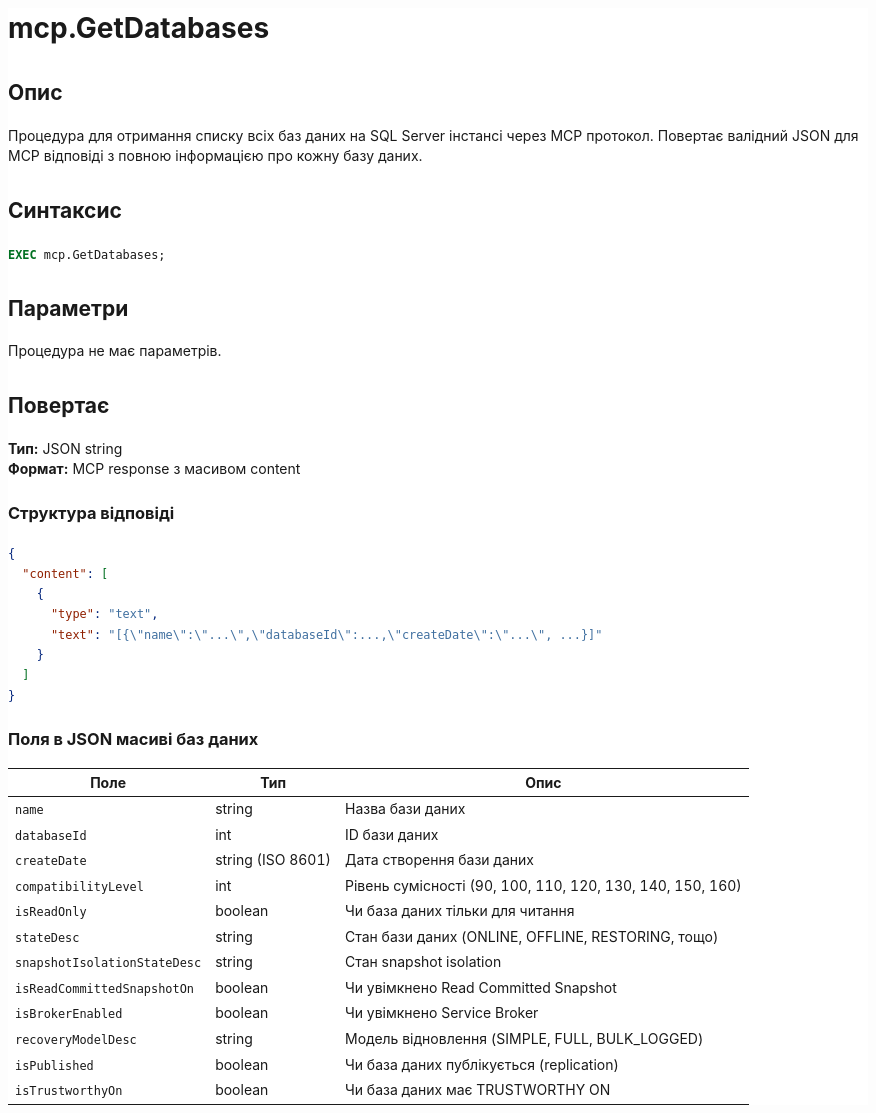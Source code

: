 # mcp.GetDatabases

## Опис

Процедура для отримання списку всіх баз даних на SQL Server інстансі через MCP протокол. Повертає валідний JSON для MCP відповіді з повною інформацією про кожну базу даних.

## Синтаксис

```sql
EXEC mcp.GetDatabases;
```

## Параметри

Процедура не має параметрів.

## Повертає

**Тип:** JSON string  
**Формат:** MCP response з масивом content

### Структура відповіді

```json
{
  "content": [
    {
      "type": "text",
      "text": "[{\"name\":\"...\",\"databaseId\":...,\"createDate\":\"...\", ...}]"
    }
  ]
}
```

### Поля в JSON масиві баз даних

| Поле | Тип | Опис |
|------|-----|------|
| `name` | string | Назва бази даних |
| `databaseId` | int | ID бази даних |
| `createDate` | string (ISO 8601) | Дата створення бази даних |
| `compatibilityLevel` | int | Рівень сумісності (90, 100, 110, 120, 130, 140, 150, 160) |
| `isReadOnly` | boolean | Чи база даних тільки для читання |
| `stateDesc` | string | Стан бази даних (ONLINE, OFFLINE, RESTORING, тощо) |
| `snapshotIsolationStateDesc` | string | Стан snapshot isolation |
| `isReadCommittedSnapshotOn` | boolean | Чи увімкнено Read Committed Snapshot |
| `isBrokerEnabled` | boolean | Чи увімкнено Service Broker |
| `recoveryModelDesc` | string | Модель відновлення (SIMPLE, FULL, BULK_LOGGED) |
| `isPublished` | boolean | Чи база даних публікується (replication) |
| `isTrustworthyOn` | boolean | Чи база даних має TRUSTWORTHY ON |
